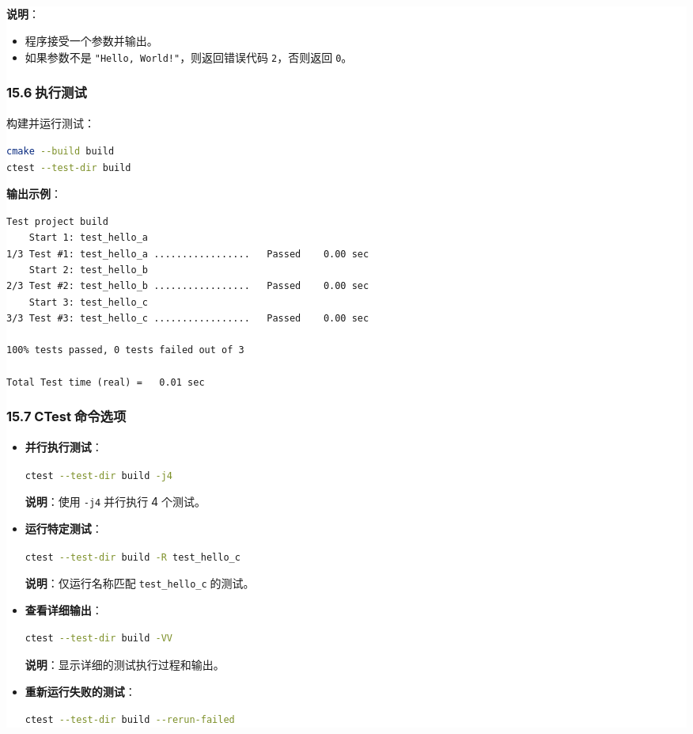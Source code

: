 **说明**：

- 程序接受一个参数并输出。
- 如果参数不是 `"Hello, World!"`，则返回错误代码 `2`，否则返回 `0`。

### 15.6 执行测试

构建并运行测试：

```bash
cmake --build build
ctest --test-dir build
```

**输出示例**：

```
Test project build
    Start 1: test_hello_a
1/3 Test #1: test_hello_a .................   Passed    0.00 sec
    Start 2: test_hello_b
2/3 Test #2: test_hello_b .................   Passed    0.00 sec
    Start 3: test_hello_c
3/3 Test #3: test_hello_c .................   Passed    0.00 sec

100% tests passed, 0 tests failed out of 3

Total Test time (real) =   0.01 sec
```

### 15.7 CTest 命令选项

- **并行执行测试**：

  ```bash
  ctest --test-dir build -j4
  ```

  **说明**：使用 `-j4` 并行执行 4 个测试。

- **运行特定测试**：

  ```bash
  ctest --test-dir build -R test_hello_c
  ```

  **说明**：仅运行名称匹配 `test_hello_c` 的测试。

- **查看详细输出**：

  ```bash
  ctest --test-dir build -VV
  ```

  **说明**：显示详细的测试执行过程和输出。

- **重新运行失败的测试**：

  ```bash
  ctest --test-dir build --rerun-failed
  ```
